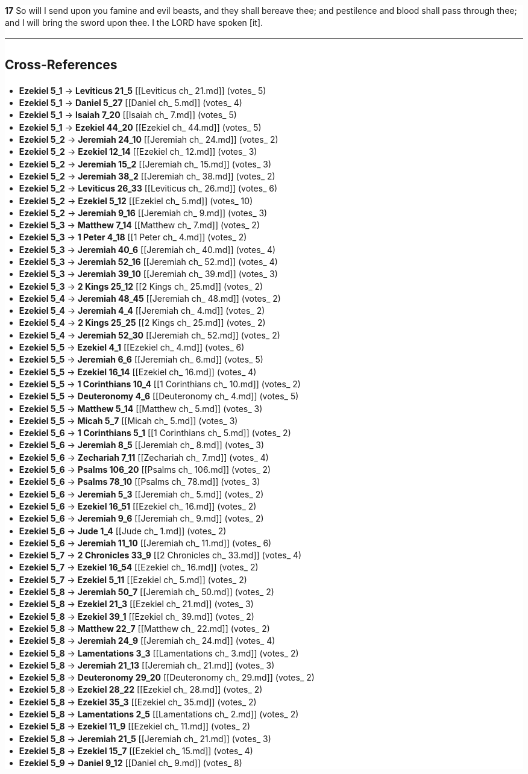 **17** So will I send upon you famine and evil beasts, and they shall bereave thee; and pestilence and blood shall pass through thee; and I will bring the sword upon thee. I the LORD have spoken [it].

---

## Cross-References

- **Ezekiel 5_1** → **Leviticus 21_5** [[Leviticus ch_ 21.md]] (votes_ 5)
- **Ezekiel 5_1** → **Daniel 5_27** [[Daniel ch_ 5.md]] (votes_ 4)
- **Ezekiel 5_1** → **Isaiah 7_20** [[Isaiah ch_ 7.md]] (votes_ 5)
- **Ezekiel 5_1** → **Ezekiel 44_20** [[Ezekiel ch_ 44.md]] (votes_ 5)
- **Ezekiel 5_2** → **Jeremiah 24_10** [[Jeremiah ch_ 24.md]] (votes_ 2)
- **Ezekiel 5_2** → **Ezekiel 12_14** [[Ezekiel ch_ 12.md]] (votes_ 3)
- **Ezekiel 5_2** → **Jeremiah 15_2** [[Jeremiah ch_ 15.md]] (votes_ 3)
- **Ezekiel 5_2** → **Jeremiah 38_2** [[Jeremiah ch_ 38.md]] (votes_ 2)
- **Ezekiel 5_2** → **Leviticus 26_33** [[Leviticus ch_ 26.md]] (votes_ 6)
- **Ezekiel 5_2** → **Ezekiel 5_12** [[Ezekiel ch_ 5.md]] (votes_ 10)
- **Ezekiel 5_2** → **Jeremiah 9_16** [[Jeremiah ch_ 9.md]] (votes_ 3)
- **Ezekiel 5_3** → **Matthew 7_14** [[Matthew ch_ 7.md]] (votes_ 2)
- **Ezekiel 5_3** → **1 Peter 4_18** [[1 Peter ch_ 4.md]] (votes_ 2)
- **Ezekiel 5_3** → **Jeremiah 40_6** [[Jeremiah ch_ 40.md]] (votes_ 4)
- **Ezekiel 5_3** → **Jeremiah 52_16** [[Jeremiah ch_ 52.md]] (votes_ 4)
- **Ezekiel 5_3** → **Jeremiah 39_10** [[Jeremiah ch_ 39.md]] (votes_ 3)
- **Ezekiel 5_3** → **2 Kings 25_12** [[2 Kings ch_ 25.md]] (votes_ 2)
- **Ezekiel 5_4** → **Jeremiah 48_45** [[Jeremiah ch_ 48.md]] (votes_ 2)
- **Ezekiel 5_4** → **Jeremiah 4_4** [[Jeremiah ch_ 4.md]] (votes_ 2)
- **Ezekiel 5_4** → **2 Kings 25_25** [[2 Kings ch_ 25.md]] (votes_ 2)
- **Ezekiel 5_4** → **Jeremiah 52_30** [[Jeremiah ch_ 52.md]] (votes_ 2)
- **Ezekiel 5_5** → **Ezekiel 4_1** [[Ezekiel ch_ 4.md]] (votes_ 6)
- **Ezekiel 5_5** → **Jeremiah 6_6** [[Jeremiah ch_ 6.md]] (votes_ 5)
- **Ezekiel 5_5** → **Ezekiel 16_14** [[Ezekiel ch_ 16.md]] (votes_ 4)
- **Ezekiel 5_5** → **1 Corinthians 10_4** [[1 Corinthians ch_ 10.md]] (votes_ 2)
- **Ezekiel 5_5** → **Deuteronomy 4_6** [[Deuteronomy ch_ 4.md]] (votes_ 5)
- **Ezekiel 5_5** → **Matthew 5_14** [[Matthew ch_ 5.md]] (votes_ 3)
- **Ezekiel 5_5** → **Micah 5_7** [[Micah ch_ 5.md]] (votes_ 3)
- **Ezekiel 5_6** → **1 Corinthians 5_1** [[1 Corinthians ch_ 5.md]] (votes_ 2)
- **Ezekiel 5_6** → **Jeremiah 8_5** [[Jeremiah ch_ 8.md]] (votes_ 3)
- **Ezekiel 5_6** → **Zechariah 7_11** [[Zechariah ch_ 7.md]] (votes_ 4)
- **Ezekiel 5_6** → **Psalms 106_20** [[Psalms ch_ 106.md]] (votes_ 2)
- **Ezekiel 5_6** → **Psalms 78_10** [[Psalms ch_ 78.md]] (votes_ 3)
- **Ezekiel 5_6** → **Jeremiah 5_3** [[Jeremiah ch_ 5.md]] (votes_ 2)
- **Ezekiel 5_6** → **Ezekiel 16_51** [[Ezekiel ch_ 16.md]] (votes_ 2)
- **Ezekiel 5_6** → **Jeremiah 9_6** [[Jeremiah ch_ 9.md]] (votes_ 2)
- **Ezekiel 5_6** → **Jude 1_4** [[Jude ch_ 1.md]] (votes_ 2)
- **Ezekiel 5_6** → **Jeremiah 11_10** [[Jeremiah ch_ 11.md]] (votes_ 6)
- **Ezekiel 5_7** → **2 Chronicles 33_9** [[2 Chronicles ch_ 33.md]] (votes_ 4)
- **Ezekiel 5_7** → **Ezekiel 16_54** [[Ezekiel ch_ 16.md]] (votes_ 2)
- **Ezekiel 5_7** → **Ezekiel 5_11** [[Ezekiel ch_ 5.md]] (votes_ 2)
- **Ezekiel 5_8** → **Jeremiah 50_7** [[Jeremiah ch_ 50.md]] (votes_ 2)
- **Ezekiel 5_8** → **Ezekiel 21_3** [[Ezekiel ch_ 21.md]] (votes_ 3)
- **Ezekiel 5_8** → **Ezekiel 39_1** [[Ezekiel ch_ 39.md]] (votes_ 2)
- **Ezekiel 5_8** → **Matthew 22_7** [[Matthew ch_ 22.md]] (votes_ 2)
- **Ezekiel 5_8** → **Jeremiah 24_9** [[Jeremiah ch_ 24.md]] (votes_ 4)
- **Ezekiel 5_8** → **Lamentations 3_3** [[Lamentations ch_ 3.md]] (votes_ 2)
- **Ezekiel 5_8** → **Jeremiah 21_13** [[Jeremiah ch_ 21.md]] (votes_ 3)
- **Ezekiel 5_8** → **Deuteronomy 29_20** [[Deuteronomy ch_ 29.md]] (votes_ 2)
- **Ezekiel 5_8** → **Ezekiel 28_22** [[Ezekiel ch_ 28.md]] (votes_ 2)
- **Ezekiel 5_8** → **Ezekiel 35_3** [[Ezekiel ch_ 35.md]] (votes_ 2)
- **Ezekiel 5_8** → **Lamentations 2_5** [[Lamentations ch_ 2.md]] (votes_ 2)
- **Ezekiel 5_8** → **Ezekiel 11_9** [[Ezekiel ch_ 11.md]] (votes_ 2)
- **Ezekiel 5_8** → **Jeremiah 21_5** [[Jeremiah ch_ 21.md]] (votes_ 3)
- **Ezekiel 5_8** → **Ezekiel 15_7** [[Ezekiel ch_ 15.md]] (votes_ 4)
- **Ezekiel 5_9** → **Daniel 9_12** [[Daniel ch_ 9.md]] (votes_ 8)
